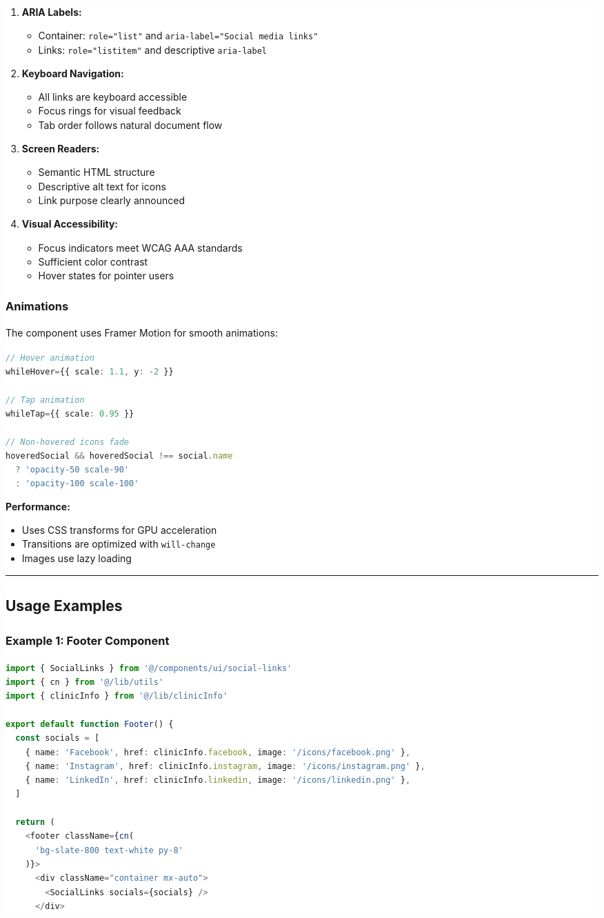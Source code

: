 1. **ARIA Labels:**
   - Container: `role="list"` and `aria-label="Social media links"`
   - Links: `role="listitem"` and descriptive `aria-label`

2. **Keyboard Navigation:**
   - All links are keyboard accessible
   - Focus rings for visual feedback
   - Tab order follows natural document flow

3. **Screen Readers:**
   - Semantic HTML structure
   - Descriptive alt text for icons
   - Link purpose clearly announced

4. **Visual Accessibility:**
   - Focus indicators meet WCAG AAA standards
   - Sufficient color contrast
   - Hover states for pointer users

### Animations

The component uses Framer Motion for smooth animations:

```typescript
// Hover animation
whileHover={{ scale: 1.1, y: -2 }}

// Tap animation
whileTap={{ scale: 0.95 }}

// Non-hovered icons fade
hoveredSocial && hoveredSocial !== social.name
  ? 'opacity-50 scale-90'
  : 'opacity-100 scale-100'
```

**Performance:**
- Uses CSS transforms for GPU acceleration
- Transitions are optimized with `will-change`
- Images use lazy loading

---

## Usage Examples

### Example 1: Footer Component

```typescript
import { SocialLinks } from '@/components/ui/social-links'
import { cn } from '@/lib/utils'
import { clinicInfo } from '@/lib/clinicInfo'

export default function Footer() {
  const socials = [
    { name: 'Facebook', href: clinicInfo.facebook, image: '/icons/facebook.png' },
    { name: 'Instagram', href: clinicInfo.instagram, image: '/icons/instagram.png' },
    { name: 'LinkedIn', href: clinicInfo.linkedin, image: '/icons/linkedin.png' },
  ]

  return (
    <footer className={cn(
      'bg-slate-800 text-white py-8'
    )}>
      <div className="container mx-auto">
        <SocialLinks socials={socials} />
      </div>
```
